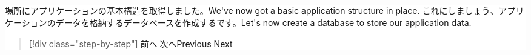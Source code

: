 <span data-ttu-id="5a001-162">場所にアプリケーションの基本構造を取得しました。</span><span class="sxs-lookup"><span data-stu-id="5a001-162">We've now got a basic application structure in place.</span></span> <span data-ttu-id="5a001-163">これにしましょう[、アプリケーションのデータを格納するデータベースを作成する](create-a-database.md)です。</span><span class="sxs-lookup"><span data-stu-id="5a001-163">Let's now [create a database to store our application data](create-a-database.md).</span></span>

>[!div class="step-by-step"]
<span data-ttu-id="5a001-164">[前へ](introducing-the-nerddinner-tutorial.md)
[次へ](create-a-database.md)</span><span class="sxs-lookup"><span data-stu-id="5a001-164">[Previous](introducing-the-nerddinner-tutorial.md)
[Next](create-a-database.md)</span></span>
